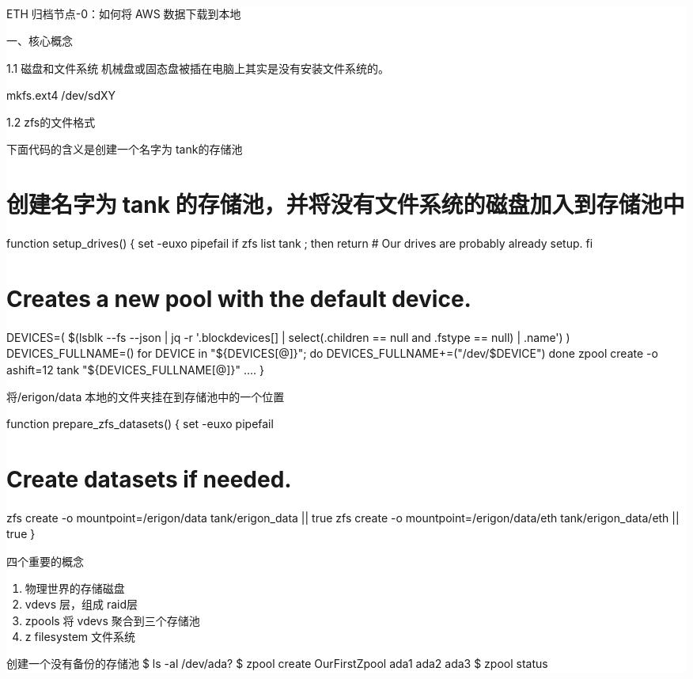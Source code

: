 ETH 归档节点-0：如何将 AWS 数据下载到本地



一、核心概念

1.1 磁盘和文件系统
机械盘或固态盘被插在电脑上其实是没有安装文件系统的。

mkfs.ext4 /dev/sdXY

1.2 zfs的文件格式


下面代码的含义是创建一个名字为 tank的存储池

# 创建名字为 tank 的存储池，并将没有文件系统的磁盘加入到存储池中
function setup_drives() {
  set -euxo pipefail
  if zfs list tank ; then
    return # Our drives are probably already setup.
  fi
  # Creates a new pool with the default device.
  DEVICES=( $(lsblk --fs --json | jq -r '.blockdevices[] | select(.children == null and .fstype == null) | .name') )
  DEVICES_FULLNAME=()
  for DEVICE in "${DEVICES[@]}"; do
    DEVICES_FULLNAME+=("/dev/$DEVICE")
  done
  zpool create -o ashift=12 tank "${DEVICES_FULLNAME[@]}"
  ….
}

将/erigon/data 本地的文件夹挂在到存储池中的一个位置

function prepare_zfs_datasets() {
  set -euxo pipefail
  # Create datasets if needed.
  zfs create -o mountpoint=/erigon/data tank/erigon_data || true
  zfs create -o mountpoint=/erigon/data/eth tank/erigon_data/eth || true
}




四个重要的概念
1. 物理世界的存储磁盘
2. vdevs 层，组成 raid层
3. zpools 将 vdevs 聚合到三个存储池
4. z filesystem 文件系统

创建一个没有备份的存储池
$ ls -al /dev/ada?
$ zpool create OurFirstZpool ada1 ada2 ada3
$ zpool status
